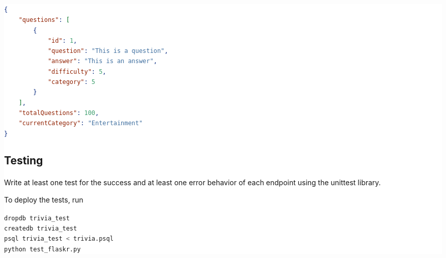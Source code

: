 ```json
{
    "questions": [
        {
            "id": 1,
            "question": "This is a question",
            "answer": "This is an answer",
            "difficulty": 5,
            "category": 5
        }
    ],
    "totalQuestions": 100,
    "currentCategory": "Entertainment"
}
```

## Testing

Write at least one test for the success and at least one error behavior of each endpoint using the unittest library.

To deploy the tests, run

```bash
dropdb trivia_test
createdb trivia_test
psql trivia_test < trivia.psql
python test_flaskr.py
```
